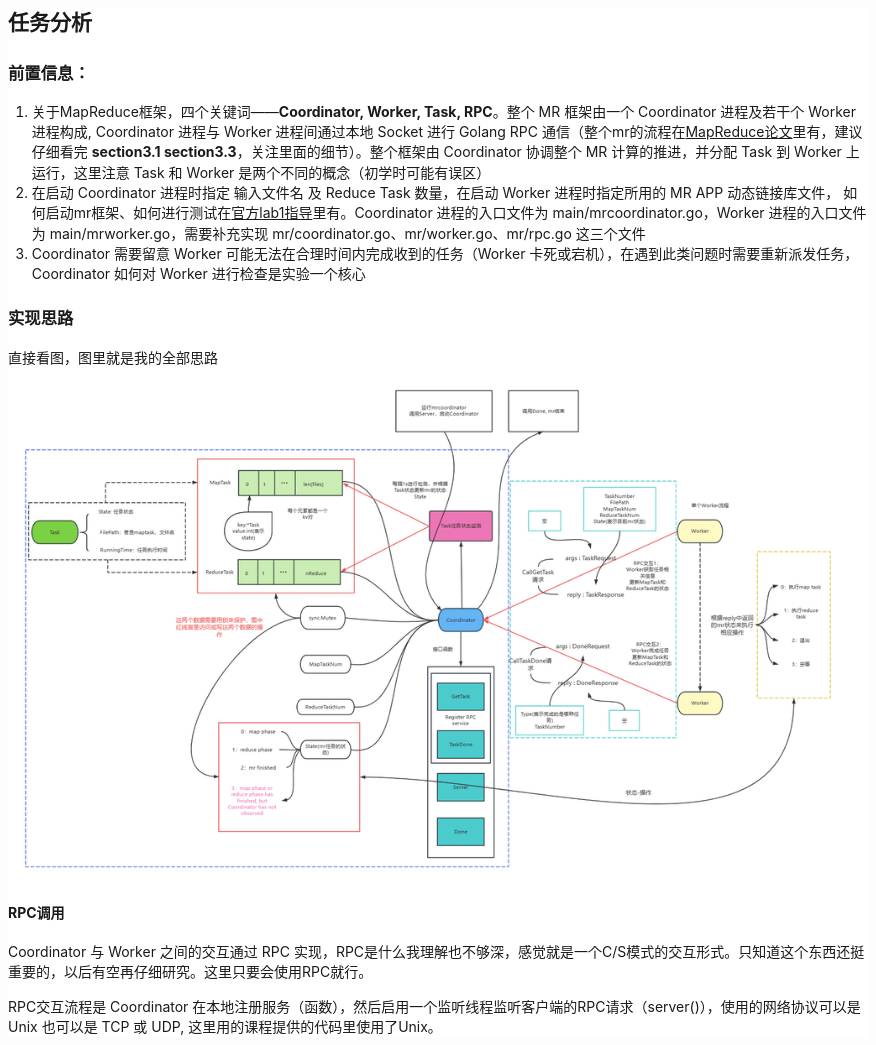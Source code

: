 ## 任务分析

### 前置信息：

1. 关于MapReduce框架，四个关键词——**Coordinator, Worker, Task, RPC**。整个 MR 框架由一个 Coordinator 进程及若干个 Worker 进程构成, Coordinator 进程与 Worker 进程间通过本地 Socket 进行 Golang RPC 通信（整个mr的流程在[MapReduce论文](http://research.google.com/archive/mapreduce-osdi04.pdf)里有，建议仔细看完 **section3.1 section3.3**，关注里面的细节）。整个框架由 Coordinator 协调整个 MR 计算的推进，并分配 Task 到 Worker 上运行，这里注意 Task 和 Worker 是两个不同的概念（初学时可能有误区）
2. 在启动 Coordinator 进程时指定 输入文件名 及 Reduce Task 数量，在启动 Worker 进程时指定所用的 MR APP 动态链接库文件， 如何启动mr框架、如何进行测试在[官方lab1指导](https://pdos.csail.mit.edu/6.824/labs/lab-mr.html)里有。Coordinator 进程的入口文件为 main/mrcoordinator.go，Worker 进程的入口文件为 main/mrworker.go，需要补充实现 mr/coordinator.go、mr/worker.go、mr/rpc.go 这三个文件
3. Coordinator 需要留意 Worker 可能无法在合理时间内完成收到的任务（Worker 卡死或宕机），在遇到此类问题时需要重新派发任务，Coordinator 如何对 Worker 进行检查是实验一个核心

### 实现思路

直接看图，图里就是我的全部思路

![思路图](../image/image3.jpg)

#### RPC调用

Coordinator 与 Worker 之间的交互通过 RPC 实现，RPC是什么我理解也不够深，感觉就是一个C/S模式的交互形式。只知道这个东西还挺重要的，以后有空再仔细研究。这里只要会使用RPC就行。

RPC交互流程是 Coordinator 在本地注册服务（函数），然后启用一个监听线程监听客户端的RPC请求（server()），使用的网络协议可以是 Unix 也可以是 TCP 或 UDP, 这里用的课程提供的代码里使用了Unix。
